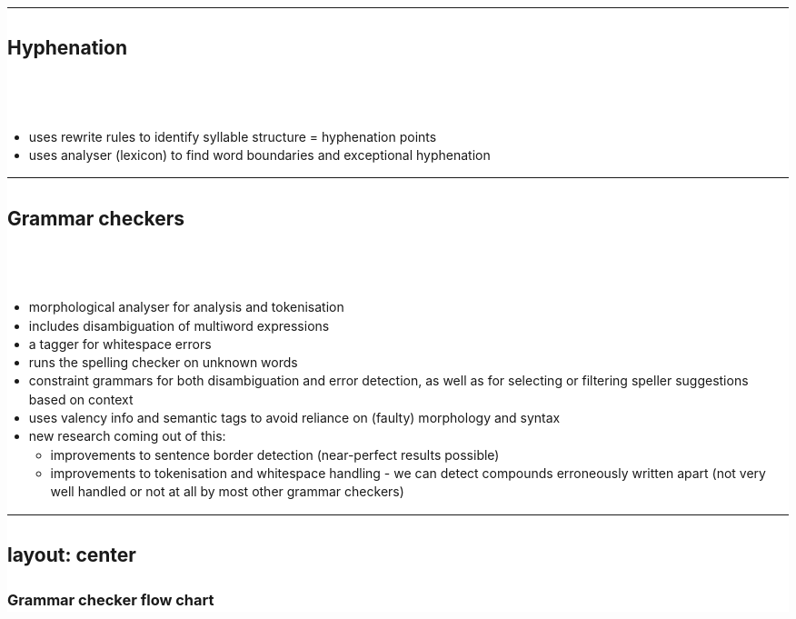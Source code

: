 </v-clicks>

---

## Hyphenation

<br/>
<br/>

* uses rewrite rules to identify syllable structure = hyphenation points
* uses analyser (lexicon) to find word boundaries and exceptional hyphenation

---

## Grammar checkers

<br/>
<br/>

<v-clicks>

* morphological analyser for analysis and tokenisation
* includes disambiguation of multiword expressions
* a tagger for whitespace errors
* runs the spelling checker on unknown words
* constraint grammars for both disambiguation and error detection, as well as for selecting or filtering speller suggestions based on context
* uses valency info and semantic tags to avoid reliance on (faulty) morphology and syntax
* new research coming out of this:
  * improvements to sentence border detection (near-perfect results possible)
  * improvements to tokenisation and whitespace handling - we can detect compounds erroneously written apart (not very well handled or not at all by most other grammar checkers)

</v-clicks>

---
layout: center
---

### Grammar checker flow chart
